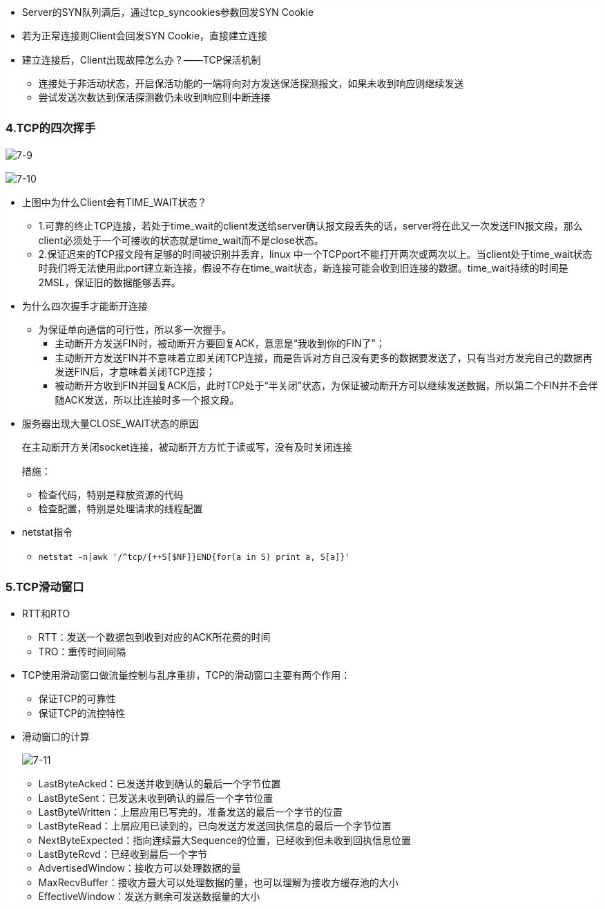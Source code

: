   * Server的SYN队列满后，通过tcp_syncookies参数回发SYN Cookie
  * 若为正常连接则Client会回发SYN Cookie，直接建立连接

* 建立连接后，Client出现故障怎么办？——TCP保活机制

  * 连接处于非活动状态，开启保活功能的一端将向对方发送保活探测报文，如果未收到响应则继续发送
  * 尝试发送次数达到保活探测数仍未收到响应则中断连接

### 4.TCP的四次挥手

![7-9](/7-9.png)

![7-10](/7-10.png)

* 上图中为什么Client会有TIME_WAIT状态？

  * 1.可靠的终止TCP连接，若处于time_wait的client发送给server确认报文段丢失的话，server将在此又一次发送FIN报文段，那么client必须处于一个可接收的状态就是time_wait而不是close状态。 
  * 2.保证迟来的TCP报文段有足够的时间被识别并丢弃，linux 中一个TCPport不能打开两次或两次以上。当client处于time_wait状态时我们将无法使用此port建立新连接，假设不存在time_wait状态，新连接可能会收到旧连接的数据。time_wait持续的时间是2MSL，保证旧的数据能够丢弃。

* 为什么四次握手才能断开连接

  * 为保证单向通信的可行性，所以多一次握手。
    * 主动断开方发送FIN时，被动断开方要回复ACK，意思是“我收到你的FIN了”；
    * 主动断开方发送FIN并不意味着立即关闭TCP连接，而是告诉对方自己没有更多的数据要发送了，只有当对方发完自己的数据再发送FIN后，才意味着关闭TCP连接；
    * 被动断开方收到FIN并回复ACK后，此时TCP处于“半关闭”状态，为保证被动断开方可以继续发送数据，所以第二个FIN并不会伴随ACK发送，所以比连接时多一个报文段。

* 服务器出现大量CLOSE_WAIT状态的原因

  在主动断开方关闭socket连接，被动断开方方忙于读或写，没有及时关闭连接

  措施：

  * 检查代码，特别是释放资源的代码
  * 检查配置，特别是处理请求的线程配置

* netstat指令

  * `netstat -n|awk '/^tcp/{++S[$NF]}END{for(a in S) print a, S[a]}'`

### 5.TCP滑动窗口

* RTT和RTO
  * RTT：发送一个数据包到收到对应的ACK所花费的时间
  * TRO：重传时间间隔
* TCP使用滑动窗口做流量控制与乱序重排，TCP的滑动窗口主要有两个作用：
  * 保证TCP的可靠性
  * 保证TCP的流控特性

* 滑动窗口的计算

  ![7-11](/7-11.png)

  * LastByteAcked：已发送并收到确认的最后一个字节位置
  * LastByteSent：已发送未收到确认的最后一个字节位置
  * LastByteWritten：上层应用已写完的，准备发送的最后一个字节的位置
  * LastByteRead：上层应用已读到的，已向发送方发送回执信息的最后一个字节位置
  * NextByteExpected：指向连续最大Sequence的位置，已经收到但未收到回执信息位置
  * LastByteRcvd：已经收到最后一个字节
  * AdvertisedWindow：接收方可以处理数据的量
  * MaxRecvBuffer：接收方最大可以处理数据的量，也可以理解为接收方缓存池的大小
  * EffectiveWindow：发送方剩余可发送数据量的大小
